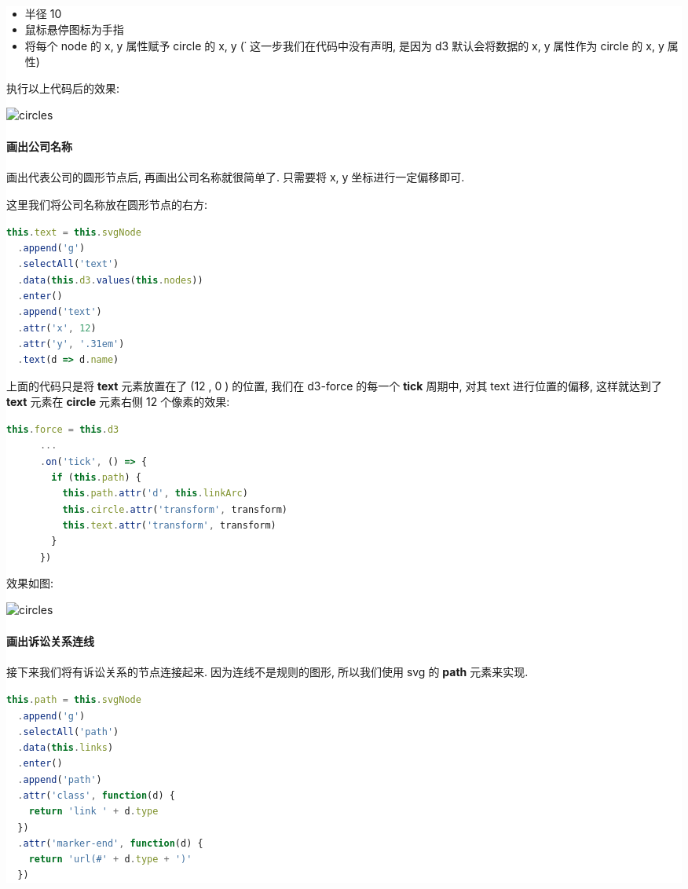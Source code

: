 - 半径 10
- 鼠标悬停图标为手指
- 将每个 node 的 x, y 属性赋予 circle 的 x, y (˙ 这一步我们在代码中没有声明, 是因为 d3 默认会将数据的 x, y 属性作为 circle 的 x, y 属性)

执行以上代码后的效果:

![circles](https://raw.githubusercontent.com/ssthouse/d3-blog/master/mobile-patent-suit/img/circles.png)

#### 画出公司名称

画出代表公司的圆形节点后, 再画出公司名称就很简单了. 只需要将 x, y 坐标进行一定偏移即可.

这里我们将公司名称放在圆形节点的右方:

```javascript
this.text = this.svgNode
  .append('g')
  .selectAll('text')
  .data(this.d3.values(this.nodes))
  .enter()
  .append('text')
  .attr('x', 12)
  .attr('y', '.31em')
  .text(d => d.name)
```

上面的代码只是将 **text** 元素放置在了 (12 , 0 ) 的位置, 我们在 d3-force 的每一个 **tick** 周期中, 对其 text 进行位置的偏移, 这样就达到了 **text** 元素在 **circle** 元素右侧 12 个像素的效果:

```javascript
this.force = this.d3
      ...
      .on('tick', () => {
        if (this.path) {
          this.path.attr('d', this.linkArc)
          this.circle.attr('transform', transform)
          this.text.attr('transform', transform)
        }
      })
```

效果如图:

![circles](https://raw.githubusercontent.com/ssthouse/d3-blog/master/mobile-patent-suit/img/circles_texts.png)

#### 画出诉讼关系连线

接下来我们将有诉讼关系的节点连接起来. 因为连线不是规则的图形, 所以我们使用 svg 的 **path** 元素来实现.

```javascript
this.path = this.svgNode
  .append('g')
  .selectAll('path')
  .data(this.links)
  .enter()
  .append('path')
  .attr('class', function(d) {
    return 'link ' + d.type
  })
  .attr('marker-end', function(d) {
    return 'url(#' + d.type + ')'
  })
```
